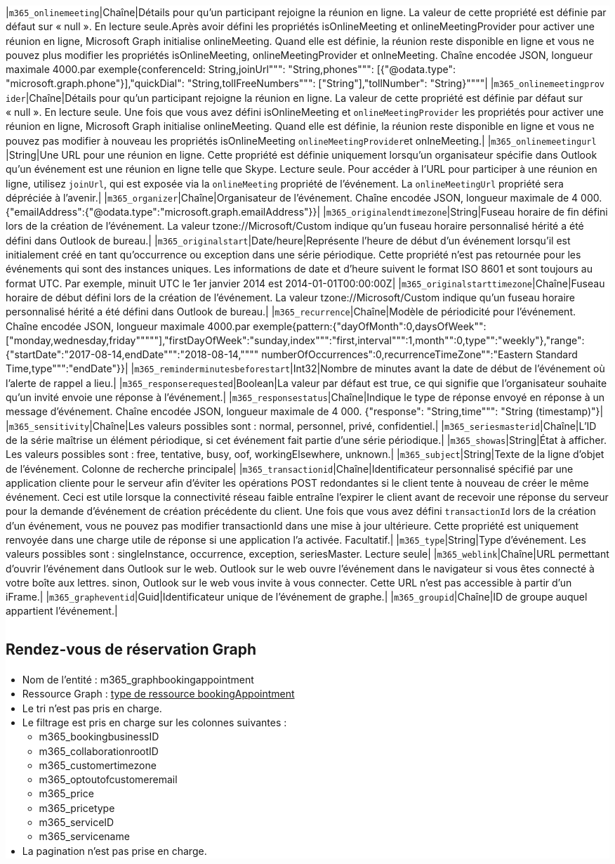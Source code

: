 |`m365_onlinemeeting`|Chaîne|Détails pour qu’un participant rejoigne la réunion en ligne. La valeur de cette propriété est définie par défaut sur « null ». En lecture seule.Après avoir défini les propriétés isOnlineMeeting et onlineMeetingProvider pour activer une réunion en ligne, Microsoft Graph initialise onlineMeeting. Quand elle est définie, la réunion reste disponible en ligne et vous ne pouvez plus modifier les propriétés isOnlineMeeting, onlineMeetingProvider et onlneMeeting. Chaîne encodée JSON, longueur maximale 4000.par exemple{conferenceId: String,joinUrl\"\"\": \"String,phones\"\"\": [{\"@odata.type\": \"microsoft.graph.phone\"}],\"quickDial\": \"String,tollFreeNumbers\"\"\": [\"String\"],\"tollNumber\": \"String}\"\"\"\"|
|`m365_onlinemeetingprovider`|Chaîne|Détails pour qu’un participant rejoigne la réunion en ligne. La valeur de cette propriété est définie par défaut sur « null ». En lecture seule. Une fois que vous avez défini isOnlineMeeting et `onlineMeetingProvider` les propriétés pour activer une réunion en ligne, Microsoft Graph initialise onlineMeeting. Quand elle est définie, la réunion reste disponible en ligne et vous ne pouvez pas modifier à nouveau les propriétés isOnlineMeeting `onlineMeetingProvider`et onlneMeeting.|
|`m365_onlinemeetingurl`|String|Une URL pour une réunion en ligne. Cette propriété est définie uniquement lorsqu’un organisateur spécifie dans Outlook qu’un événement est une réunion en ligne telle que Skype. Lecture seule. Pour accéder à l’URL pour participer à une réunion en ligne, utilisez `joinUrl`, qui est exposée via la `onlineMeeting` propriété de l’événement. La `onlineMeetingUrl` propriété sera dépréciée à l’avenir.|
|`m365_organizer`|Chaîne|Organisateur de l’événement. Chaîne encodée JSON, longueur maximale de 4 000. {\"emailAddress\":{\"@odata.type\":\"microsoft.graph.emailAddress\"}}|
|`m365_originalendtimezone`|String|Fuseau horaire de fin défini lors de la création de l’événement. La valeur tzone://Microsoft/Custom indique qu’un fuseau horaire personnalisé hérité a été défini dans Outlook de bureau.|
|`m365_originalstart`|Date/heure|Représente l’heure de début d’un événement lorsqu’il est initialement créé en tant qu’occurrence ou exception dans une série périodique. Cette propriété n’est pas retournée pour les événements qui sont des instances uniques. Les informations de date et d’heure suivent le format ISO 8601 et sont toujours au format UTC. Par exemple, minuit UTC le 1er janvier 2014 est 2014-01-01T00:00:00Z|
|`m365_originalstarttimezone`|Chaîne|Fuseau horaire de début défini lors de la création de l’événement. La valeur tzone://Microsoft/Custom indique qu’un fuseau horaire personnalisé hérité a été défini dans Outlook de bureau.|
|`m365_recurrence`|Chaîne|Modèle de périodicité pour l’événement. Chaîne encodée JSON, longueur maximale 4000.par exemple{pattern:{\"dayOfMonth\":0,daysOfWeek\"\":[\"monday,wednesday,friday\"\"\"\"\"],\"firstDayOfWeek\":\"sunday,index\"\"\":\"first,interval\"\"\":1,month\"\":0,type\"\":\"weekly\"},\"range\":{\"startDate\":\"2017-08-14,endDate\"\"\":\"2018-08-14,\"\"\"\" numberOfOccurrences\":0,recurrenceTimeZone\"\":\"Eastern Standard Time,type\"\"\":\"endDate\"}}|
|`m365_reminderminutesbeforestart`|Int32|Nombre de minutes avant la date de début de l’événement où l’alerte de rappel a lieu.|
|`m365_responserequested`|Boolean|La valeur par défaut est true, ce qui signifie que l’organisateur souhaite qu’un invité envoie une réponse à l’événement.|
|`m365_responsestatus`|Chaîne|Indique le type de réponse envoyé en réponse à un message d’événement. Chaîne encodée JSON, longueur maximale de 4 000. {\"response\": \"String,time\"\"\": \"String (timestamp)\"}|
|`m365_sensitivity`|Chaîne|Les valeurs possibles sont : normal, personnel, privé, confidentiel.|
|`m365_seriesmasterid`|Chaîne|L’ID de la série maîtrise un élément périodique, si cet événement fait partie d’une série périodique.|
|`m365_showas`|String|État à afficher. Les valeurs possibles sont : free, tentative, busy, oof, workingElsewhere, unknown.|
|`m365_subject`|String|Texte de la ligne d’objet de l’événement. Colonne de recherche principale|
|`m365_transactionid`|Chaîne|Identificateur personnalisé spécifié par une application cliente pour le serveur afin d’éviter les opérations POST redondantes si le client tente à nouveau de créer le même événement. Ceci est utile lorsque la connectivité réseau faible entraîne l’expirer le client avant de recevoir une réponse du serveur pour la demande d’événement de création précédente du client. Une fois que vous avez défini `transactionId` lors de la création d’un événement, vous ne pouvez pas modifier transactionId dans une mise à jour ultérieure. Cette propriété est uniquement renvoyée dans une charge utile de réponse si une application l’a activée. Facultatif.|
|`m365_type`|String|Type d’événement. Les valeurs possibles sont : singleInstance, occurrence, exception, seriesMaster. Lecture seule|
|`m365_weblink`|Chaîne|URL permettant d’ouvrir l’événement dans Outlook sur le web. Outlook sur le web ouvre l’événement dans le navigateur si vous êtes connecté à votre boîte aux lettres. sinon, Outlook sur le web vous invite à vous connecter. Cette URL n’est pas accessible à partir d’un iFrame.|
|`m365_grapheventid`|Guid|Identificateur unique de l’événement de graphe.|
|`m365_groupid`|Chaîne|ID de groupe auquel appartient l’événement.|

## <a name="graph-booking-appointment"></a>Rendez-vous de réservation Graph

* Nom de l’entité : m365_graphbookingappointment
* Ressource Graph : [type de ressource bookingAppointment](/graph/api/resources/bookingappointment)
* Le tri n’est pas pris en charge.
* Le filtrage est pris en charge sur les colonnes suivantes :
  * m365_bookingbusinessID
  * m365_collaborationrootID
  * m365_customertimezone
  * m365_optoutofcustomeremail
  * m365_price
  * m365_pricetype
  * m365_serviceID
  * m365_servicename
* La pagination n’est pas prise en charge.
